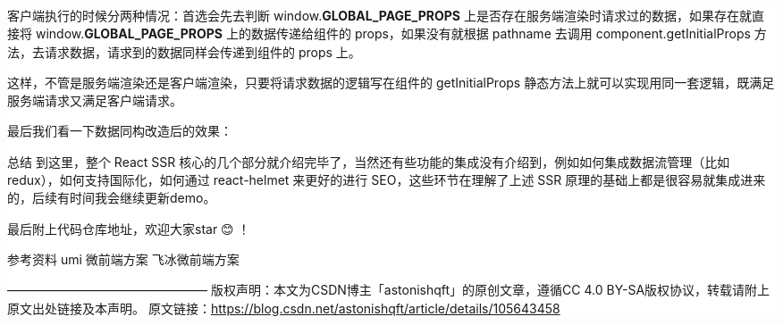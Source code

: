 客户端执行的时候分两种情况：首选会先去判断 window.__GLOBAL_PAGE_PROPS__ 上是否存在服务端渲染时请求过的数据，如果存在就直接将 window.__GLOBAL_PAGE_PROPS__ 上的数据传递给组件的 props，如果没有就根据 pathname 去调用 component.getInitialProps 方法，去请求数据，请求到的数据同样会传递到组件的 props 上。

这样，不管是服务端渲染还是客户端渲染，只要将请求数据的逻辑写在组件的 getInitialProps 静态方法上就可以实现用同一套逻辑，既满足服务端请求又满足客户端请求。

最后我们看一下数据同构改造后的效果：




总结
到这里，整个 React SSR 核心的几个部分就介绍完毕了，当然还有些功能的集成没有介绍到，例如如何集成数据流管理（比如redux），如何支持国际化，如何通过 react-helmet 来更好的进行 SEO，这些环节在理解了上述 SSR 原理的基础上都是很容易就集成进来的，后续有时间我会继续更新demo。

最后附上代码仓库地址，欢迎大家star 😊 ！

参考资料
umi 微前端方案
飞冰微前端方案

————————————————
版权声明：本文为CSDN博主「astonishqft」的原创文章，遵循CC 4.0 BY-SA版权协议，转载请附上原文出处链接及本声明。
原文链接：https://blog.csdn.net/astonishqft/article/details/105643458

